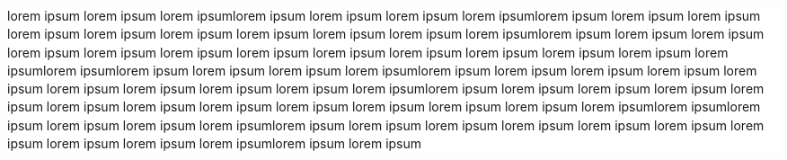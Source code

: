 lorem ipsum
lorem ipsum
lorem ipsumlorem ipsum
lorem ipsum
lorem ipsum
lorem ipsumlorem ipsum
lorem ipsum
lorem ipsum
lorem ipsum
lorem ipsum
lorem ipsum
lorem ipsum
lorem ipsum
lorem ipsum
lorem ipsumlorem ipsum
lorem ipsum
lorem ipsum
lorem ipsum
lorem ipsum
lorem ipsum
lorem ipsum
lorem ipsum
lorem ipsum
lorem ipsum
lorem ipsum
lorem ipsum
lorem ipsumlorem ipsumlorem ipsum
lorem ipsum
lorem ipsum
lorem ipsumlorem ipsum
lorem ipsum
lorem ipsum
lorem ipsum
lorem ipsum
lorem ipsum
lorem ipsum
lorem ipsum
lorem ipsum
lorem ipsumlorem ipsum
lorem ipsum
lorem ipsum
lorem ipsum
lorem ipsum
lorem ipsum
lorem ipsum
lorem ipsum
lorem ipsum
lorem ipsum
lorem ipsum
lorem ipsum
lorem ipsumlorem ipsumlorem ipsum
lorem ipsum
lorem ipsum
lorem ipsumlorem ipsum
lorem ipsum
lorem ipsum
lorem ipsum
lorem ipsum
lorem ipsum
lorem ipsum
lorem ipsum
lorem ipsum
lorem ipsumlorem ipsum
lorem ipsum